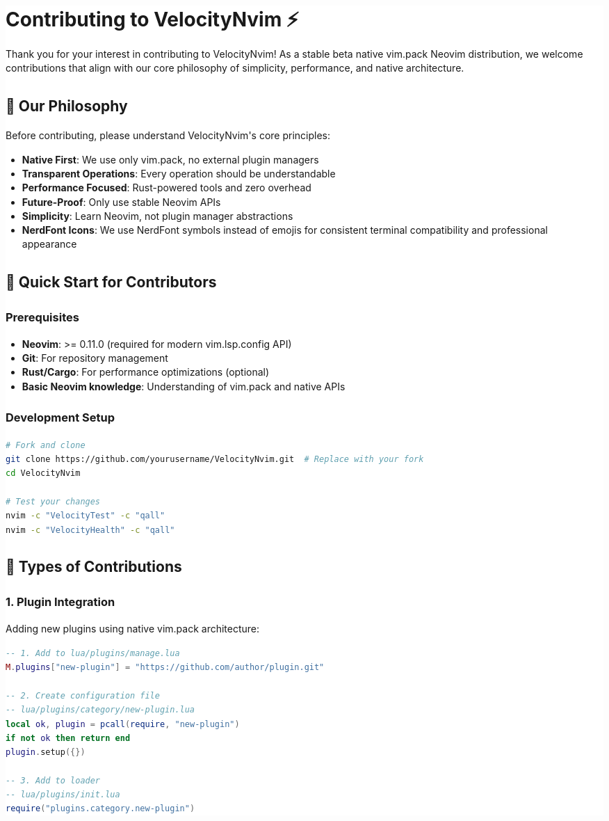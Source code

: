 # Contributing to VelocityNvim ⚡

Thank you for your interest in contributing to VelocityNvim! As a stable beta native vim.pack Neovim distribution, we welcome contributions that align with our core philosophy of simplicity, performance, and native architecture.

## 🎯 Our Philosophy

Before contributing, please understand VelocityNvim's core principles:

- **Native First**: We use only vim.pack, no external plugin managers
- **Transparent Operations**: Every operation should be understandable
- **Performance Focused**: Rust-powered tools and zero overhead
- **Future-Proof**: Only use stable Neovim APIs
- **Simplicity**: Learn Neovim, not plugin manager abstractions
- **NerdFont Icons**: We use NerdFont symbols instead of emojis for consistent terminal compatibility and professional appearance

## 🚀 Quick Start for Contributors

### Prerequisites
- **Neovim**: >= 0.11.0 (required for modern vim.lsp.config API)
- **Git**: For repository management
- **Rust/Cargo**: For performance optimizations (optional)
- **Basic Neovim knowledge**: Understanding of vim.pack and native APIs

### Development Setup
```bash
# Fork and clone
git clone https://github.com/yourusername/VelocityNvim.git  # Replace with your fork
cd VelocityNvim

# Test your changes
nvim -c "VelocityTest" -c "qall"
nvim -c "VelocityHealth" -c "qall"
```

## 🔧 Types of Contributions

### 1. **Plugin Integration**
Adding new plugins using native vim.pack architecture:

```lua
-- 1. Add to lua/plugins/manage.lua
M.plugins["new-plugin"] = "https://github.com/author/plugin.git"

-- 2. Create configuration file
-- lua/plugins/category/new-plugin.lua
local ok, plugin = pcall(require, "new-plugin")
if not ok then return end
plugin.setup({})

-- 3. Add to loader
-- lua/plugins/init.lua  
require("plugins.category.new-plugin")
```
